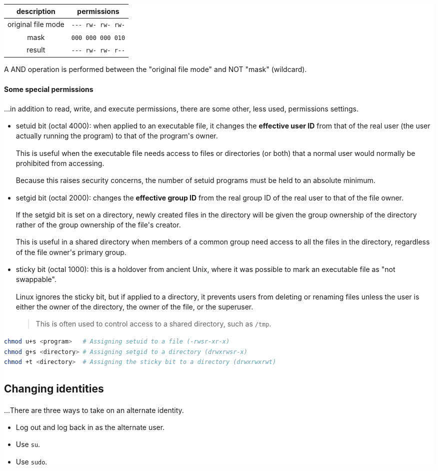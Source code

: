|    description     |    permissions    |
|:------------------:|:-----------------:|
| original file mode | `--- rw- rw- rw-` |
|        mask        | `000 000 000 010` |
|       result       | `--- rw- rw- r--` |

A AND operation is performed between the "original file mode" and NOT "mask" (wildcard).

#### Some special permissions

...in addition to read, write, and execute permissions, there are some other, less used, permissions settings.

- setuid bit (octal $4000$): when applied to an executable file, it changes the **effective user ID** from that of the real user (the user actually running the program) to that of the program's owner.

	This is useful when the executable file needs access to files or directories (or both) that a normal user would normally be prohibited from accessing.

	Because this raises security concerns, the number of setuid programs must be held to an absolute minimum.

- setgid bit (octal $2000$): changes the **effective group ID** from the real group ID of the real user to that of the file owner.

	If the setgid bit is set on a directory, newly created files in the directory will be given the group ownership of the directory rather of the group ownership of the file's creator.

	This is useful in a shared directory when members of a common group need access to all the files in the directory, regardless of the file owner's primary group.

- sticky bit (octal $1000$): this is a holdover from ancient Unix, where it was possible to mark an executable file as "not swappable".

	Linux ignores the sticky bit, but if applied to a directory, it prevents users from deleting or renaming files unless the user is either the owner of the directory, the owner of the file, or the superuser.

	> This is often used to control access to a shared directory, such as `/tmp`.

```bash
chmod u+s <program>   # Assigning setuid to a file (-rwsr-xr-x)
chmod g+s <directory> # Assigning setgid to a directory (drwxrwsr-x)
chmod +t <directory>  # Assigning the sticky bit to a directory (drwxrwxrwt)
```

## Changing identities

...There are three ways to take on an alternate identity.

- Log out and log back in as the alternate user.

- Use `su`.

- Use `sudo`.
